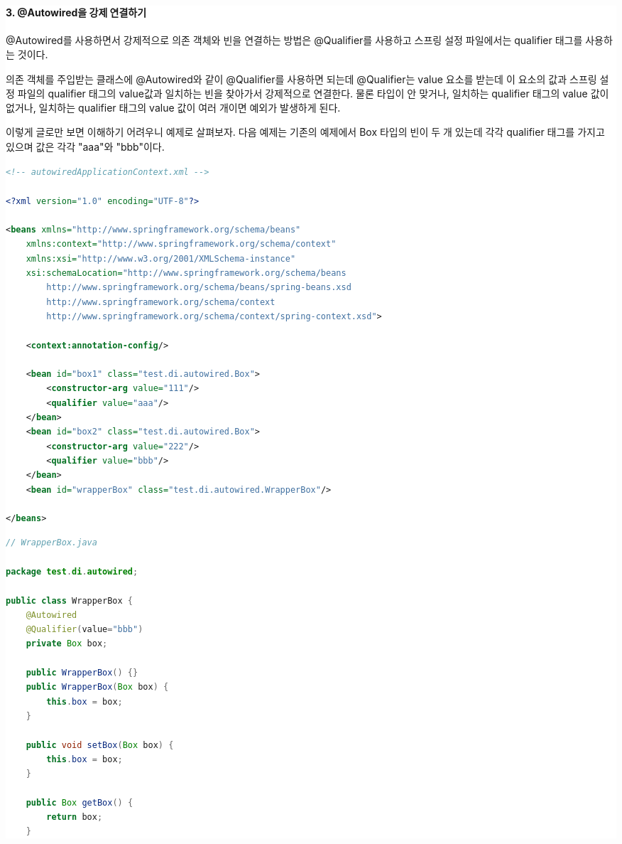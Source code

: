 

#### 3. @Autowired을 강제 연결하기

@Autowired를 사용하면서 강제적으로 의존 객체와 빈을 연결하는 방법은 @Qualifier를 사용하고
스프링 설정 파일에서는 qualifier 태그를 사용하는 것이다.

의존 객체를 주입받는 클래스에 @Autowired와 같이 @Qualifier를 사용하면 되는데
@Qualifier는 value 요소를 받는데 이 요소의 값과
스프링 설정 파일의 qualifier 태그의 value값과 일치하는 빈을 찾아가서 강제적으로 연결한다.
물론 타입이 안 맞거나, 일치하는 qualifier 태그의 value 값이 없거나,
일치하는 qualifier 태그의 value 값이 여러 개이면 예외가 발생하게 된다.

이렇게 글로만 보면 이해하기 어려우니 예제로 살펴보자.
다음 예제는 기존의 예제에서 Box 타입의 빈이 두 개 있는데
각각 qualifier 태그를 가지고 있으며 값은 각각 "aaa"와 "bbb"이다.

```xml
<!-- autowiredApplicationContext.xml -->

<?xml version="1.0" encoding="UTF-8"?>

<beans xmlns="http://www.springframework.org/schema/beans"
    xmlns:context="http://www.springframework.org/schema/context"
    xmlns:xsi="http://www.w3.org/2001/XMLSchema-instance"
    xsi:schemaLocation="http://www.springframework.org/schema/beans
    	http://www.springframework.org/schema/beans/spring-beans.xsd
    	http://www.springframework.org/schema/context
    	http://www.springframework.org/schema/context/spring-context.xsd">

    <context:annotation-config/>
    
    <bean id="box1" class="test.di.autowired.Box">
        <constructor-arg value="111"/>
        <qualifier value="aaa"/>
    </bean>
    <bean id="box2" class="test.di.autowired.Box">
        <constructor-arg value="222"/>
        <qualifier value="bbb"/>
    </bean>
    <bean id="wrapperBox" class="test.di.autowired.WrapperBox"/>
    
</beans>
```

```java
// WrapperBox.java

package test.di.autowired;

public class WrapperBox {
    @Autowired
    @Qualifier(value="bbb")
	private Box box;

    public WrapperBox() {}
	public WrapperBox(Box box) {
		this.box = box;
	}

	public void setBox(Box box) {
		this.box = box;
	}
	
	public Box getBox() {
		return box;
	}
```